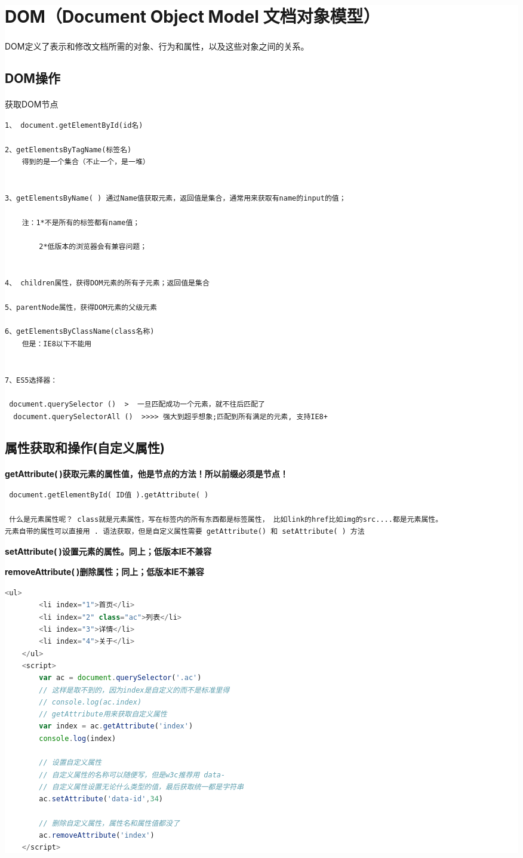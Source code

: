 # DOM（Document Object Model 文档对象模型）

DOM定义了表示和修改文档所需的对象、行为和属性，以及这些对象之间的关系。

## DOM操作
获取DOM节点

    1、 document.getElementById(id名)

    2、getElementsByTagName(标签名)
        得到的是一个集合（不止一个，是一堆）


    3、getElementsByName( ) 通过Name值获取元素，返回值是集合，通常用来获取有name的input的值；

        注：1*不是所有的标签都有name值；

            2*低版本的浏览器会有兼容问题；


    4、 children属性，获得DOM元素的所有子元素；返回值是集合

    5、parentNode属性，获得DOM元素的父级元素

    6、getElementsByClassName(class名称)
        但是：IE8以下不能用


    7、ES5选择器：

     document.querySelector ()  >  一旦匹配成功一个元素，就不往后匹配了
      document.querySelectorAll ()  >>>> 强大到超乎想象;匹配到所有满足的元素, 支持IE8+
    
## 属性获取和操作(自定义属性)

**getAttribute( )获取元素的属性值，他是节点的方法！所以前缀必须是节点！**

     document.getElementById( ID值 ).getAttribute( )

     什么是元素属性呢？ class就是元素属性，写在标签内的所有东西都是标签属性， 比如link的href比如img的src....都是元素属性。
    元素自带的属性可以直接用 . 语法获取，但是自定义属性需要 getAttribute() 和 setAttribute( ) 方法

**setAttribute( )设置元素的属性。同上；低版本IE不兼容**

**removeAttribute( )删除属性；同上；低版本IE不兼容**

```js
<ul>
        <li index="1">首页</li>
        <li index="2" class="ac">列表</li>
        <li index="3">详情</li>
        <li index="4">关于</li>
    </ul>
    <script>
        var ac = document.querySelector('.ac')
        // 这样是取不到的，因为index是自定义的而不是标准里得
        // console.log(ac.index)
        // getAttribute用来获取自定义属性
        var index = ac.getAttribute('index')
        console.log(index)

        // 设置自定义属性
        // 自定义属性的名称可以随便写，但是w3c推荐用 data- 
        // 自定义属性设置无论什么类型的值，最后获取统一都是字符串
        ac.setAttribute('data-id',34)

        // 删除自定义属性，属性名和属性值都没了
        ac.removeAttribute('index')
    </script>
```